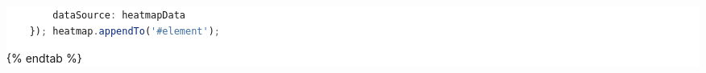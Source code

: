 ```typescript
        dataSource: heatmapData
    }); heatmap.appendTo('#element');

```

{% endtab %}
